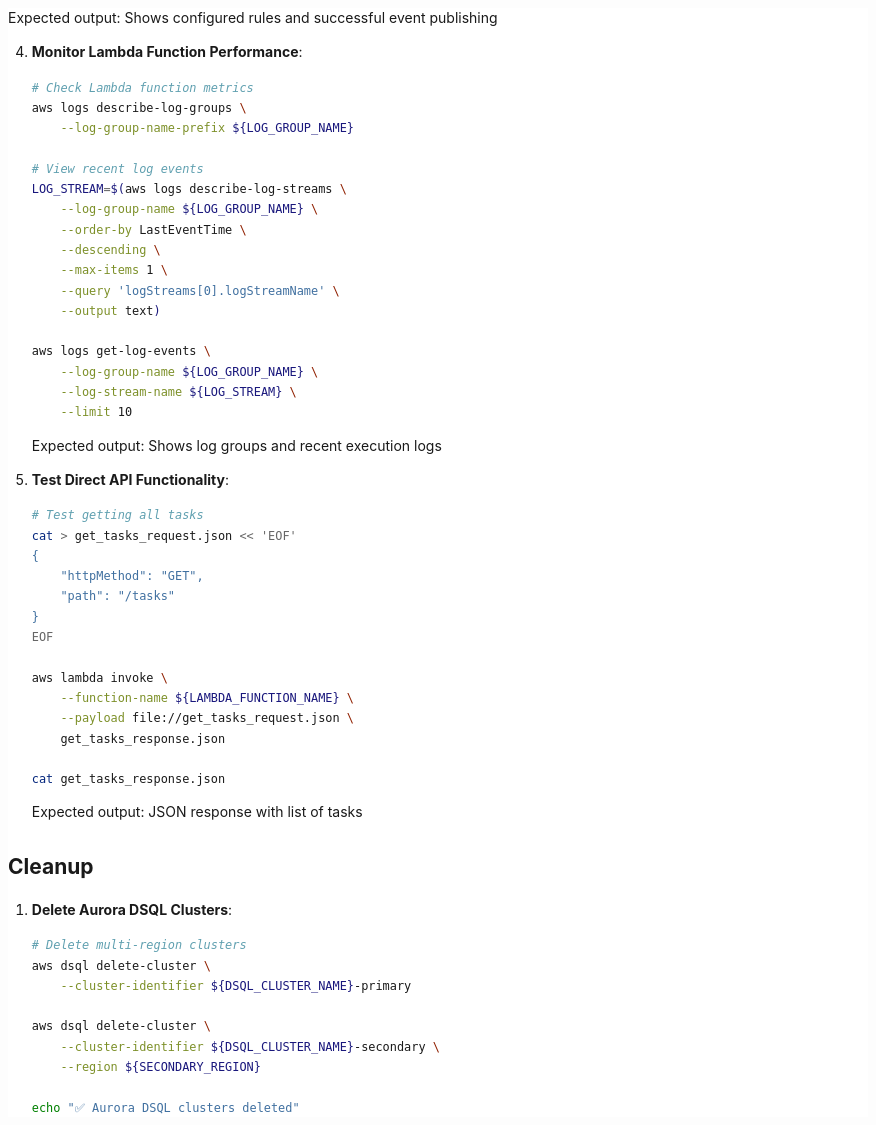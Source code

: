    Expected output: Shows configured rules and successful event publishing

4. **Monitor Lambda Function Performance**:

   ```bash
   # Check Lambda function metrics
   aws logs describe-log-groups \
       --log-group-name-prefix ${LOG_GROUP_NAME}
   
   # View recent log events
   LOG_STREAM=$(aws logs describe-log-streams \
       --log-group-name ${LOG_GROUP_NAME} \
       --order-by LastEventTime \
       --descending \
       --max-items 1 \
       --query 'logStreams[0].logStreamName' \
       --output text)
   
   aws logs get-log-events \
       --log-group-name ${LOG_GROUP_NAME} \
       --log-stream-name ${LOG_STREAM} \
       --limit 10
   ```

   Expected output: Shows log groups and recent execution logs

5. **Test Direct API Functionality**:

   ```bash
   # Test getting all tasks
   cat > get_tasks_request.json << 'EOF'
   {
       "httpMethod": "GET",
       "path": "/tasks"
   }
   EOF
   
   aws lambda invoke \
       --function-name ${LAMBDA_FUNCTION_NAME} \
       --payload file://get_tasks_request.json \
       get_tasks_response.json
   
   cat get_tasks_response.json
   ```

   Expected output: JSON response with list of tasks

## Cleanup

1. **Delete Aurora DSQL Clusters**:

   ```bash
   # Delete multi-region clusters
   aws dsql delete-cluster \
       --cluster-identifier ${DSQL_CLUSTER_NAME}-primary
   
   aws dsql delete-cluster \
       --cluster-identifier ${DSQL_CLUSTER_NAME}-secondary \
       --region ${SECONDARY_REGION}
   
   echo "✅ Aurora DSQL clusters deleted"
   ```
